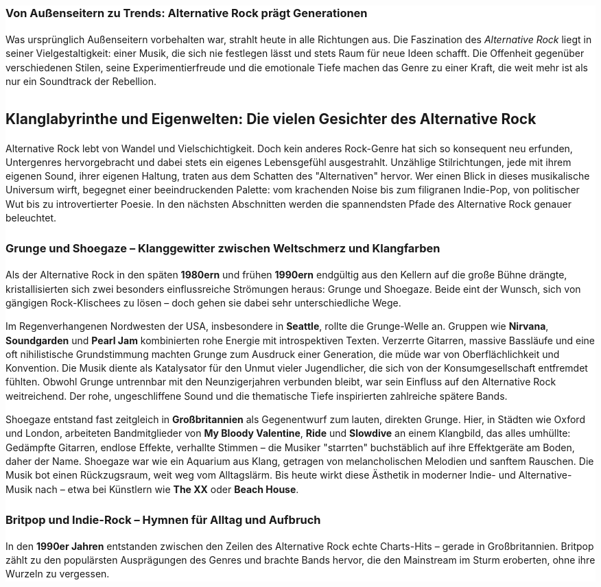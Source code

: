 ### Von Außenseitern zu Trends: Alternative Rock prägt Generationen

Was ursprünglich Außenseitern vorbehalten war, strahlt heute in alle Richtungen aus. Die Faszination
des _Alternative Rock_ liegt in seiner Vielgestaltigkeit: einer Musik, die sich nie festlegen lässt
und stets Raum für neue Ideen schafft. Die Offenheit gegenüber verschiedenen Stilen, seine
Experimentierfreude und die emotionale Tiefe machen das Genre zu einer Kraft, die weit mehr ist als
nur ein Soundtrack der Rebellion.

## Klanglabyrinthe und Eigenwelten: Die vielen Gesichter des Alternative Rock

Alternative Rock lebt von Wandel und Vielschichtigkeit. Doch kein anderes Rock-Genre hat sich so
konsequent neu erfunden, Untergenres hervorgebracht und dabei stets ein eigenes Lebensgefühl
ausgestrahlt. Unzählige Stilrichtungen, jede mit ihrem eigenen Sound, ihrer eigenen Haltung, traten
aus dem Schatten des "Alternativen" hervor. Wer einen Blick in dieses musikalische Universum wirft,
begegnet einer beeindruckenden Palette: vom krachenden Noise bis zum filigranen Indie-Pop, von
politischer Wut bis zu introvertierter Poesie. In den nächsten Abschnitten werden die spannendsten
Pfade des Alternative Rock genauer beleuchtet.

### Grunge und Shoegaze – Klanggewitter zwischen Weltschmerz und Klangfarben

Als der Alternative Rock in den späten **1980ern** und frühen **1990ern** endgültig aus den Kellern
auf die große Bühne drängte, kristallisierten sich zwei besonders einflussreiche Strömungen heraus:
Grunge und Shoegaze. Beide eint der Wunsch, sich von gängigen Rock-Klischees zu lösen – doch gehen
sie dabei sehr unterschiedliche Wege.

Im Regenverhangenen Nordwesten der USA, insbesondere in **Seattle**, rollte die Grunge-Welle an.
Gruppen wie **Nirvana**, **Soundgarden** und **Pearl Jam** kombinierten rohe Energie mit
introspektiven Texten. Verzerrte Gitarren, massive Bassläufe und eine oft nihilistische
Grundstimmung machten Grunge zum Ausdruck einer Generation, die müde war von Oberflächlichkeit und
Konvention. Die Musik diente als Katalysator für den Unmut vieler Jugendlicher, die sich von der
Konsumgesellschaft entfremdet fühlten. Obwohl Grunge untrennbar mit den Neunzigerjahren verbunden
bleibt, war sein Einfluss auf den Alternative Rock weitreichend. Der rohe, ungeschliffene Sound und
die thematische Tiefe inspirierten zahlreiche spätere Bands.

Shoegaze entstand fast zeitgleich in **Großbritannien** als Gegenentwurf zum lauten, direkten
Grunge. Hier, in Städten wie Oxford und London, arbeiteten Bandmitglieder von **My Bloody
Valentine**, **Ride** und **Slowdive** an einem Klangbild, das alles umhüllte: Gedämpfte Gitarren,
endlose Effekte, verhallte Stimmen – die Musiker "starrten" buchstäblich auf ihre Effektgeräte am
Boden, daher der Name. Shoegaze war wie ein Aquarium aus Klang, getragen von melancholischen
Melodien und sanftem Rauschen. Die Musik bot einen Rückzugsraum, weit weg vom Alltagslärm. Bis heute
wirkt diese Ästhetik in moderner Indie- und Alternative-Musik nach – etwa bei Künstlern wie **The
XX** oder **Beach House**.

### Britpop und Indie-Rock – Hymnen für Alltag und Aufbruch

In den **1990er Jahren** entstanden zwischen den Zeilen des Alternative Rock echte Charts-Hits –
gerade in Großbritannien. Britpop zählt zu den populärsten Ausprägungen des Genres und brachte Bands
hervor, die den Mainstream im Sturm eroberten, ohne ihre Wurzeln zu vergessen.
